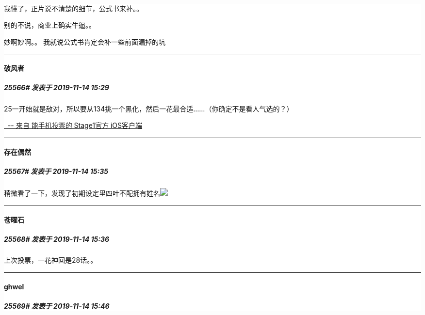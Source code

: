 我懂了，正片说不清楚的细节，公式书来补。。

别的不说，商业上确实牛逼。。

妙啊妙啊。。</blockquote>
我就说公式书肯定会补一些前面漏掉的坑







-----

####  破风者  
##### 25566#       发表于 2019-11-14 15:29




25一开始就是敌对，所以要从134挑一个黑化，然后一花最合适……（你确定不是看人气选的？）

[  -- 来自 能手机投票的 Stage1官方 iOS客户端](https://itunes.apple.com/fi/app/saraba1st/id1221237470?mt=8)







-----

####  存在偶然  
##### 25567#       发表于 2019-11-14 15:35




稍微看了一下，发现了初期设定里四叶不配拥有姓名<img src="https://static.saraba1st.com/image/smiley/face2017/054.png" referrerpolicy="no-referrer">







-----

####  苍曜石  
##### 25568#       发表于 2019-11-14 15:36




上次投票，一花神回是28话。。







-----

####  ghwel  
##### 25569#       发表于 2019-11-14 15:46
